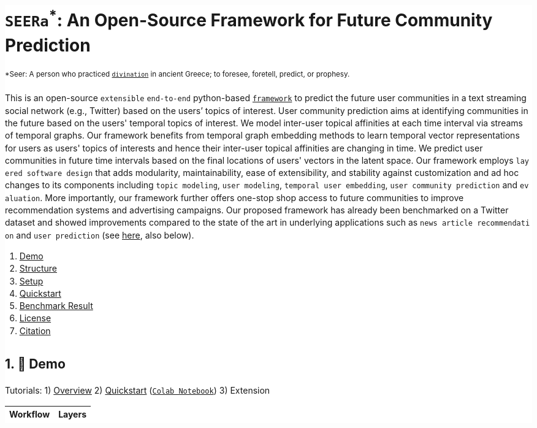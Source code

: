 
# ``SEERa``<sup>*</sup>: An Open-Source Framework for Future Community Prediction 
<sup>*Seer: A person who practiced [``divination``](https://en.wikipedia.org/wiki/Divination) in ancient Greece; to foresee, foretell, predict, or prophesy.</sup>

This is an open-source ``extensible`` ``end-to-end`` python-based [``framework``](https://martinfowler.com/bliki/InversionOfControl.html) to predict the future user communities in a text streaming social network (e.g., Twitter) based on the users’ topics of interest. User community prediction aims at identifying communities in the future based on the users' temporal topics of interest. We model inter-user topical affinities at each time interval via streams of temporal graphs. Our framework benefits from temporal graph embedding methods to learn temporal vector representations for users as users' topics of interests and hence their inter-user topical affinities are changing in time. We predict user communities in future time intervals based on the final locations of users' vectors in the latent space. Our framework employs ``layered software design`` that adds modularity, maintainability,  ease of extensibility, and stability against customization and ad hoc changes to its components including ``topic modeling``, ``user modeling``, ``temporal user embedding``, ``user community prediction`` and ``evaluation``. More importantly, our framework further offers one-stop shop access to future communities to improve recommendation systems and advertising campaigns. Our proposed framework has already been benchmarked on a Twitter dataset and showed improvements compared to the state of the art in underlying applications such as ``news article recommendation`` and ``user prediction`` (see [here](https://hosseinfani.github.io/res/papers/Temporal%20Latent%20Space%20Modeling%20For%20Community%20Prediction.pdf), also below).

1. [Demo](#1-Demo)
2. [Structure](#2-Structure)
3. [Setup](#3-Setup)
4. [Quickstart](#4-Quickstart)
5. [Benchmark Result](#5-Benchmark-Result)
6. [License](#6-License)
7. [Citation](#7-Citation)

## 1. :movie_camera: Demo
Tutorials: 1) [Overview](https://youtu.be/ovH-_KHDvFE) 2) [Quickstart](https://youtu.be/EcG6riy_qOA) ([``Colab Notebook``](https://colab.research.google.com/github/fani-lab/SEERa/blob/main/quickstart.ipynb)) 3) Extension

Workflow | Layers
:---------------:|:-------------------------: